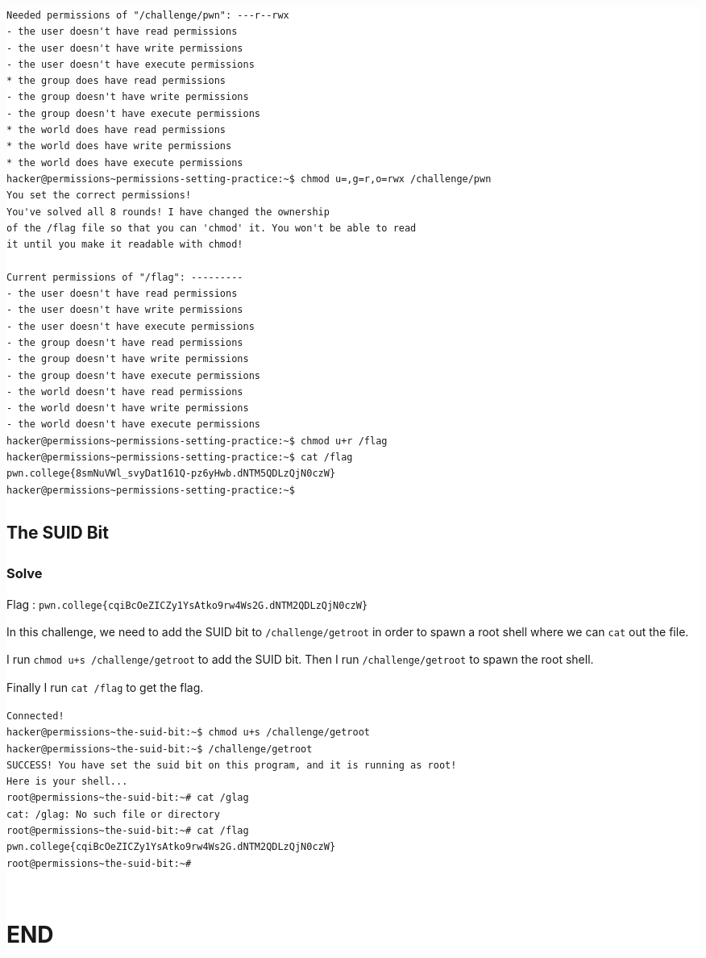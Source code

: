 ```
Needed permissions of "/challenge/pwn": ---r--rwx
- the user doesn't have read permissions
- the user doesn't have write permissions
- the user doesn't have execute permissions
* the group does have read permissions
- the group doesn't have write permissions
- the group doesn't have execute permissions
* the world does have read permissions
* the world does have write permissions
* the world does have execute permissions
hacker@permissions~permissions-setting-practice:~$ chmod u=,g=r,o=rwx /challenge/pwn
You set the correct permissions!
You've solved all 8 rounds! I have changed the ownership
of the /flag file so that you can 'chmod' it. You won't be able to read
it until you make it readable with chmod!

Current permissions of "/flag": ---------
- the user doesn't have read permissions
- the user doesn't have write permissions
- the user doesn't have execute permissions
- the group doesn't have read permissions
- the group doesn't have write permissions
- the group doesn't have execute permissions
- the world doesn't have read permissions
- the world doesn't have write permissions
- the world doesn't have execute permissions
hacker@permissions~permissions-setting-practice:~$ chmod u+r /flag
hacker@permissions~permissions-setting-practice:~$ cat /flag
pwn.college{8smNuVWl_svyDat161Q-pz6yHwb.dNTM5QDLzQjN0czW}
hacker@permissions~permissions-setting-practice:~$

```



## The SUID Bit

### Solve

 Flag : `pwn.college{cqiBcOeZICZy1YsAtko9rw4Ws2G.dNTM2QDLzQjN0czW}`

In this challenge, we need to add the SUID bit to `/challenge/getroot` in order to spawn a root shell where we can `cat` out the file.

I run `chmod u+s /challenge/getroot` to add the SUID bit. Then I run `/challenge/getroot` to spawn the root shell.

Finally I run `cat /flag` to get the flag.

```
Connected!
hacker@permissions~the-suid-bit:~$ chmod u+s /challenge/getroot
hacker@permissions~the-suid-bit:~$ /challenge/getroot
SUCCESS! You have set the suid bit on this program, and it is running as root!
Here is your shell...
root@permissions~the-suid-bit:~# cat /glag
cat: /glag: No such file or directory
root@permissions~the-suid-bit:~# cat /flag
pwn.college{cqiBcOeZICZy1YsAtko9rw4Ws2G.dNTM2QDLzQjN0czW}
root@permissions~the-suid-bit:~#


```

# END